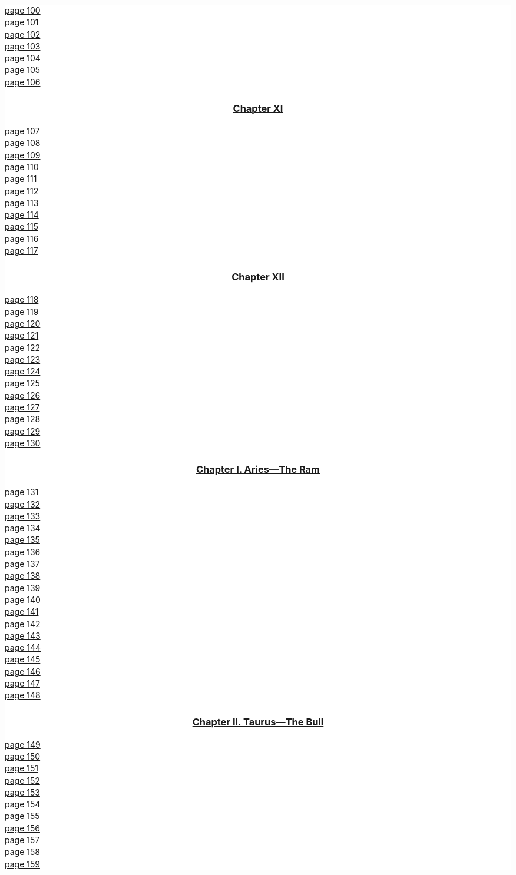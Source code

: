  <a href="bot13.htm#page_100">page 100</a><br>
 <a href="bot13.htm#page_101">page 101</a><br>
 <a href="bot13.htm#page_102">page 102</a><br>
 <a href="bot13.htm#page_103">page 103</a><br>
 <a href="bot13.htm#page_104">page 104</a><br>
 <a href="bot13.htm#page_105">page 105</a><br>
 <a href="bot13.htm#page_106">page 106</a><br>
 <h3 align="CENTER"><a href="bot14.htm">Chapter XI</a></h3>
 <a href="bot14.htm#page_107">page 107</a><br>
 <a href="bot14.htm#page_108">page 108</a><br>
 <a href="bot14.htm#page_109">page 109</a><br>
 <a href="bot14.htm#page_110">page 110</a><br>
 <a href="bot14.htm#page_111">page 111</a><br>
 <a href="bot14.htm#page_112">page 112</a><br>
 <a href="bot14.htm#page_113">page 113</a><br>
 <a href="bot14.htm#page_114">page 114</a><br>
 <a href="bot14.htm#page_115">page 115</a><br>
 <a href="bot14.htm#page_116">page 116</a><br>
 <a href="bot14.htm#page_117">page 117</a><br>
 <h3 align="CENTER"><a href="bot15.htm">Chapter XII</a></h3>
 <a href="bot15.htm#page_118">page 118</a><br>
 <a href="bot15.htm#page_119">page 119</a><br>
 <a href="bot15.htm#page_120">page 120</a><br>
 <a href="bot15.htm#page_121">page 121</a><br>
 <a href="bot15.htm#page_122">page 122</a><br>
 <a href="bot15.htm#page_123">page 123</a><br>
 <a href="bot15.htm#page_124">page 124</a><br>
 <a href="bot15.htm#page_125">page 125</a><br>
 <a href="bot15.htm#page_126">page 126</a><br>
 <a href="bot15.htm#page_127">page 127</a><br>
 <a href="bot15.htm#page_128">page 128</a><br>
 <a href="bot15.htm#page_129">page 129</a><br>
 <a href="bot15.htm#page_130">page 130</a><br>
 <h3 align="CENTER"><a href="bot16.htm">Chapter I. Aries—The Ram</a></h3>
 <a href="bot16.htm#page_131">page 131</a><br>
 <a href="bot16.htm#page_132">page 132</a><br>
 <a href="bot16.htm#page_133">page 133</a><br>
 <a href="bot16.htm#page_134">page 134</a><br>
 <a href="bot16.htm#page_135">page 135</a><br>
 <a href="bot16.htm#page_136">page 136</a><br>
 <a href="bot16.htm#page_137">page 137</a><br>
 <a href="bot16.htm#page_138">page 138</a><br>
 <a href="bot16.htm#page_139">page 139</a><br>
 <a href="bot16.htm#page_140">page 140</a><br>
 <a href="bot16.htm#page_141">page 141</a><br>
 <a href="bot16.htm#page_142">page 142</a><br>
 <a href="bot16.htm#page_143">page 143</a><br>
 <a href="bot16.htm#page_144">page 144</a><br>
 <a href="bot16.htm#page_145">page 145</a><br>
 <a href="bot16.htm#page_146">page 146</a><br>
 <a href="bot16.htm#page_147">page 147</a><br>
 <a href="bot16.htm#page_148">page 148</a><br>
 <h3 align="CENTER"><a href="bot17.htm">Chapter II. Taurus—The Bull</a></h3>
 <a href="bot17.htm#page_149">page 149</a><br>
 <a href="bot17.htm#page_150">page 150</a><br>
 <a href="bot17.htm#page_151">page 151</a><br>
 <a href="bot17.htm#page_152">page 152</a><br>
 <a href="bot17.htm#page_153">page 153</a><br>
 <a href="bot17.htm#page_154">page 154</a><br>
 <a href="bot17.htm#page_155">page 155</a><br>
 <a href="bot17.htm#page_156">page 156</a><br>
 <a href="bot17.htm#page_157">page 157</a><br>
 <a href="bot17.htm#page_158">page 158</a><br>
 <a href="bot17.htm#page_159">page 159</a><br>